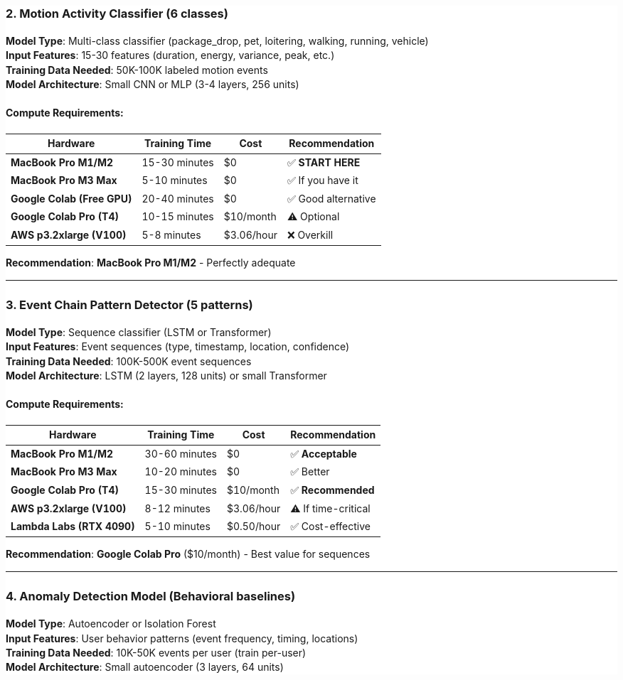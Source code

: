 ### 2. **Motion Activity Classifier** (6 classes)

**Model Type**: Multi-class classifier (package_drop, pet, loitering, walking, running, vehicle)  
**Input Features**: 15-30 features (duration, energy, variance, peak, etc.)  
**Training Data Needed**: 50K-100K labeled motion events  
**Model Architecture**: Small CNN or MLP (3-4 layers, 256 units)

#### Compute Requirements:

| Hardware | Training Time | Cost | Recommendation |
|----------|---------------|------|----------------|
| **MacBook Pro M1/M2** | 15-30 minutes | $0 | ✅ **START HERE** |
| **MacBook Pro M3 Max** | 5-10 minutes | $0 | ✅ If you have it |
| **Google Colab (Free GPU)** | 20-40 minutes | $0 | ✅ Good alternative |
| **Google Colab Pro (T4)** | 10-15 minutes | $10/month | ⚠️ Optional |
| **AWS p3.2xlarge (V100)** | 5-8 minutes | $3.06/hour | ❌ Overkill |

**Recommendation**: **MacBook Pro M1/M2** - Perfectly adequate

---

### 3. **Event Chain Pattern Detector** (5 patterns)

**Model Type**: Sequence classifier (LSTM or Transformer)  
**Input Features**: Event sequences (type, timestamp, location, confidence)  
**Training Data Needed**: 100K-500K event sequences  
**Model Architecture**: LSTM (2 layers, 128 units) or small Transformer

#### Compute Requirements:

| Hardware | Training Time | Cost | Recommendation |
|----------|---------------|------|----------------|
| **MacBook Pro M1/M2** | 30-60 minutes | $0 | ✅ **Acceptable** |
| **MacBook Pro M3 Max** | 10-20 minutes | $0 | ✅ Better |
| **Google Colab Pro (T4)** | 15-30 minutes | $10/month | ✅ **Recommended** |
| **AWS p3.2xlarge (V100)** | 8-12 minutes | $3.06/hour | ⚠️ If time-critical |
| **Lambda Labs (RTX 4090)** | 5-10 minutes | $0.50/hour | ✅ Cost-effective |

**Recommendation**: **Google Colab Pro** ($10/month) - Best value for sequences

---

### 4. **Anomaly Detection Model** (Behavioral baselines)

**Model Type**: Autoencoder or Isolation Forest  
**Input Features**: User behavior patterns (event frequency, timing, locations)  
**Training Data Needed**: 10K-50K events per user (train per-user)  
**Model Architecture**: Small autoencoder (3 layers, 64 units)
